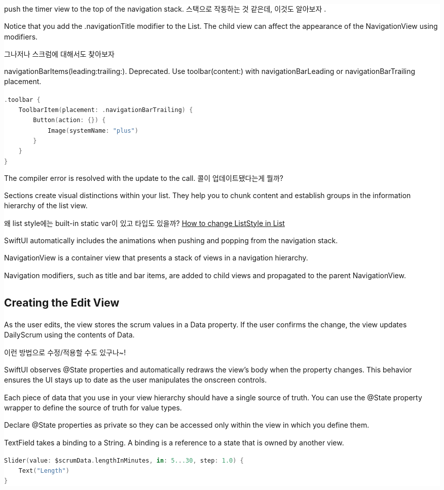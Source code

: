 push the timer view to the top of the navigation stack. 스택으로 작동하는 것 같은데, 이것도 알아보자 .

Notice that you add the .navigationTitle modifier to the List. The child view can affect the appearance of the NavigationView using modifiers.

그나저나 스크럼에 대해서도 찾아보자

navigationBarItems(leading:trailing:). Deprecated. Use toolbar(content:) with navigationBarLeading or navigationBarTrailing placement.

```swift
.toolbar {
    ToolbarItem(placement: .navigationBarTrailing) {
        Button(action: {}) {
            Image(systemName: "plus")
        }
    }
}
```

The compiler error is resolved with the update to the call. 콜이 업데이트됐다는게 뭘까?

Sections create visual distinctions within your list. They help you to chunk content and establish groups in the information hierarchy of the list view.

왜 list style에는 built-in static var이 있고 타입도 있을까? [How to change ListStyle in List](https://stackoverflow.com/questions/56474019/how-to-change-liststyle-in-list)

SwiftUI automatically includes the animations when pushing and popping from the navigation stack.

NavigationView is a container view that presents a stack of views in a navigation hierarchy.

Navigation modifiers, such as title and bar items, are added to child views and propagated to the parent NavigationView.

## Creating the Edit View

As the user edits, the view stores the scrum values in a Data property. If the user confirms the change, the view updates DailyScrum using the contents of Data.

이런 방법으로 수정/적용할 수도 있구나~!

SwiftUI observes @State properties and automatically redraws the view’s body when the property changes. This behavior ensures the UI stays up to date as the user manipulates the onscreen controls.

Each piece of data that you use in your view hierarchy should have a single source of truth. You can use the @State property wrapper to define the source of truth for value types.

Declare @State properties as private so they can be accessed only within the view in which you define them.

TextField takes a binding to a String. A binding is a reference to a state that is owned by another view.

```swift
Slider(value: $scrumData.lengthInMinutes, in: 5...30, step: 1.0) {
    Text("Length")
}
```
